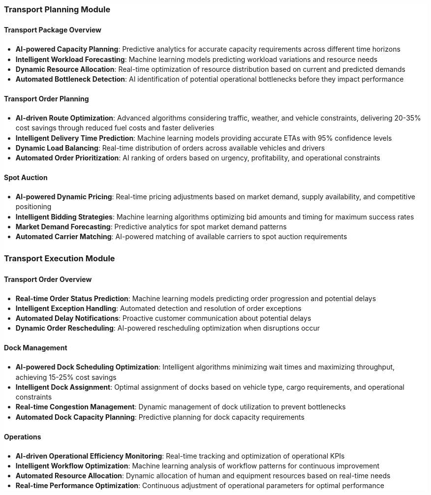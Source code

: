 ### Transport Planning Module
#### Transport Package Overview
- **AI-powered Capacity Planning**: Predictive analytics for accurate capacity requirements across different time horizons
- **Intelligent Workload Forecasting**: Machine learning models predicting workload variations and resource needs
- **Dynamic Resource Allocation**: Real-time optimization of resource distribution based on current and predicted demands
- **Automated Bottleneck Detection**: AI identification of potential operational bottlenecks before they impact performance

#### Transport Order Planning
- **AI-driven Route Optimization**: Advanced algorithms considering traffic, weather, and vehicle constraints, delivering 20-35% cost savings through reduced fuel costs and faster deliveries
- **Intelligent Delivery Time Prediction**: Machine learning models providing accurate ETAs with 95% confidence levels
- **Dynamic Load Balancing**: Real-time distribution of orders across available vehicles and drivers
- **Automated Order Prioritization**: AI ranking of orders based on urgency, profitability, and operational constraints

#### Spot Auction
- **AI-powered Dynamic Pricing**: Real-time pricing adjustments based on market demand, supply availability, and competitive positioning
- **Intelligent Bidding Strategies**: Machine learning algorithms optimizing bid amounts and timing for maximum success rates
- **Market Demand Forecasting**: Predictive analytics for spot market demand patterns
- **Automated Carrier Matching**: AI-powered matching of available carriers to spot auction requirements

### Transport Execution Module
#### Transport Order Overview
- **Real-time Order Status Prediction**: Machine learning models predicting order progression and potential delays
- **Intelligent Exception Handling**: Automated detection and resolution of order exceptions
- **Automated Delay Notifications**: Proactive customer communication about potential delays
- **Dynamic Order Rescheduling**: AI-powered rescheduling optimization when disruptions occur

#### Dock Management
- **AI-powered Dock Scheduling Optimization**: Intelligent algorithms minimizing wait times and maximizing throughput, achieving 15-25% cost savings
- **Intelligent Dock Assignment**: Optimal assignment of docks based on vehicle type, cargo requirements, and operational constraints
- **Real-time Congestion Management**: Dynamic management of dock utilization to prevent bottlenecks
- **Automated Dock Capacity Planning**: Predictive planning for dock capacity requirements

#### Operations
- **AI-driven Operational Efficiency Monitoring**: Real-time tracking and optimization of operational KPIs
- **Intelligent Workflow Optimization**: Machine learning analysis of workflow patterns for continuous improvement
- **Automated Resource Allocation**: Dynamic allocation of human and equipment resources based on real-time needs
- **Real-time Performance Optimization**: Continuous adjustment of operational parameters for optimal performance
